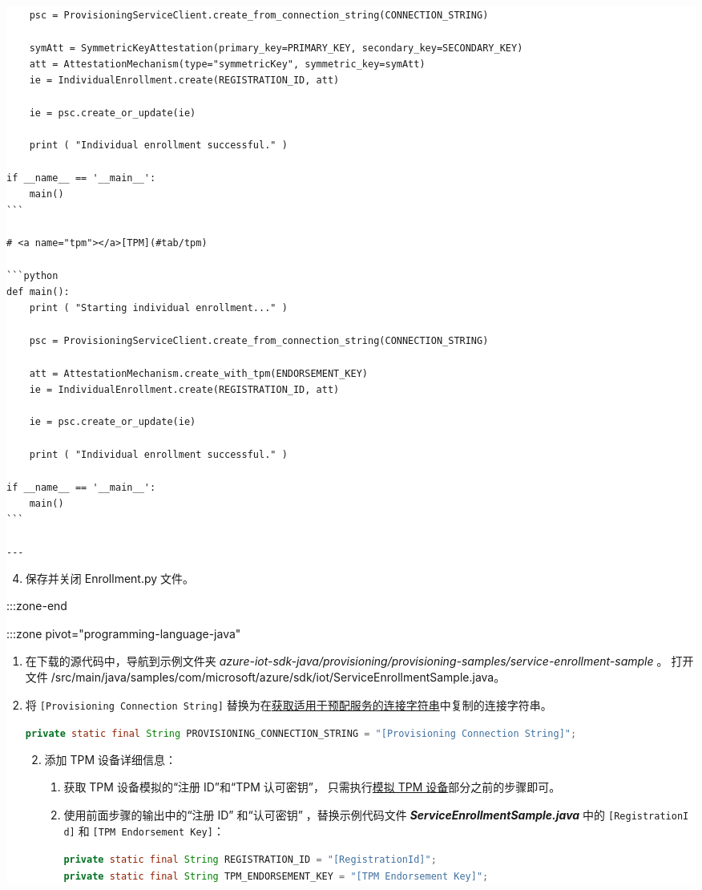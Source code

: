         psc = ProvisioningServiceClient.create_from_connection_string(CONNECTION_STRING)
    
        symAtt = SymmetricKeyAttestation(primary_key=PRIMARY_KEY, secondary_key=SECONDARY_KEY)
        att = AttestationMechanism(type="symmetricKey", symmetric_key=symAtt)
        ie = IndividualEnrollment.create(REGISTRATION_ID, att)
    
        ie = psc.create_or_update(ie)
    
        print ( "Individual enrollment successful." )
    
    if __name__ == '__main__':
        main()
    ```

    # <a name="tpm"></a>[TPM](#tab/tpm)

    ```python
    def main():
        print ( "Starting individual enrollment..." )
    
        psc = ProvisioningServiceClient.create_from_connection_string(CONNECTION_STRING)
    
        att = AttestationMechanism.create_with_tpm(ENDORSEMENT_KEY)
        ie = IndividualEnrollment.create(REGISTRATION_ID, att)
    
        ie = psc.create_or_update(ie)
    
        print ( "Individual enrollment successful." )
    
    if __name__ == '__main__':
        main()
    ```

    ---

4. 保存并关闭 Enrollment.py 文件。

:::zone-end

:::zone pivot="programming-language-java"

1. 在下载的源代码中，导航到示例文件夹 *_azure-iot-sdk-java/provisioning/provisioning-samples/service-enrollment-sample_* 。 打开文件 /src/main/java/samples/com/microsoft/azure/sdk/iot/ServiceEnrollmentSample.java。

2. 将 `[Provisioning Connection String]` 替换为在[获取适用于预配服务的连接字符串](#get-the-connection-string-for-your-provisioning-service)中复制的连接字符串。

    ```Java
    private static final String PROVISIONING_CONNECTION_STRING = "[Provisioning Connection String]";
    ```

   2. 添加 TPM 设备详细信息：
       1. 获取 TPM 设备模拟的“注册 ID”和“TPM 认可密钥”，   只需执行[模拟 TPM 设备](quick-create-simulated-device-tpm.md#simulatetpm)部分之前的步骤即可。
       2. 使用前面步骤的输出中的“注册 ID”  和“认可密钥”  ，替换示例代码文件 **_ServiceEnrollmentSample.java_** 中的 `[RegistrationId]` 和 `[TPM Endorsement Key]`：
    
           ```Java
           private static final String REGISTRATION_ID = "[RegistrationId]";
           private static final String TPM_ENDORSEMENT_KEY = "[TPM Endorsement Key]";
           ```
